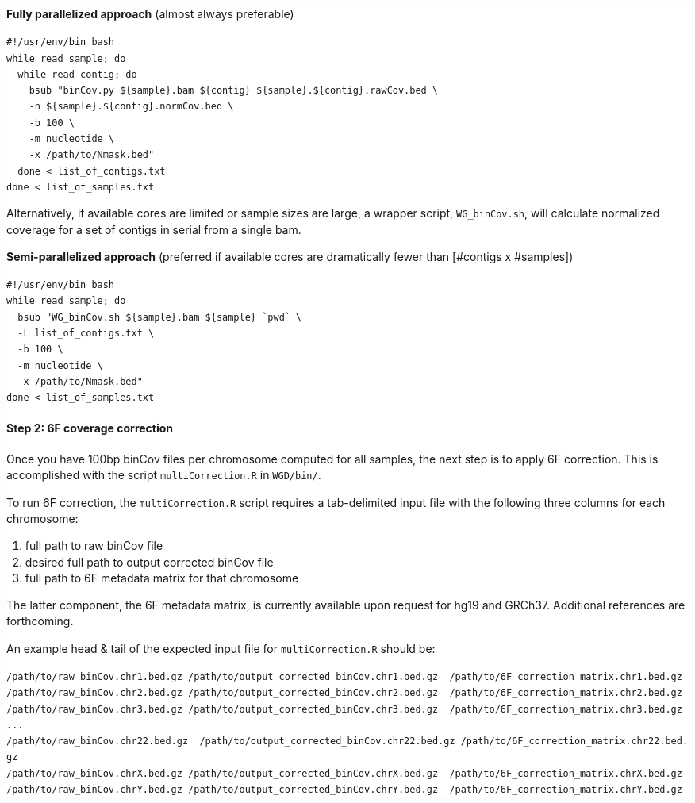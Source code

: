 **Fully parallelized approach** (almost always preferable)
```
#!/usr/env/bin bash  
while read sample; do
  while read contig; do
    bsub "binCov.py ${sample}.bam ${contig} ${sample}.${contig}.rawCov.bed \
    -n ${sample}.${contig}.normCov.bed \
    -b 100 \
    -m nucleotide \
    -x /path/to/Nmask.bed"
  done < list_of_contigs.txt
done < list_of_samples.txt
```  

Alternatively, if available cores are limited or sample sizes are large, a wrapper script, ```WG_binCov.sh```, will calculate normalized coverage for a set of contigs in serial from a single bam.  

**Semi-parallelized approach** (preferred if available cores are dramatically fewer than [#contigs x #samples])
```
#!/usr/env/bin bash  
while read sample; do
  bsub "WG_binCov.sh ${sample}.bam ${sample} `pwd` \
  -L list_of_contigs.txt \
  -b 100 \
  -m nucleotide \
  -x /path/to/Nmask.bed"
done < list_of_samples.txt
```

#### Step 2: 6F coverage correction
Once you have 100bp binCov files per chromosome computed for all samples, the next step is to apply 6F correction. This is accomplished with the script ```multiCorrection.R``` in ```WGD/bin/```.  

To run 6F correction, the ```multiCorrection.R``` script requires a tab-delimited input file with the following three columns for each chromosome:  
1. full path to raw binCov file  
2. desired full path to output corrected binCov file  
3. full path to 6F metadata matrix for that chromosome  

The latter component, the 6F metadata matrix, is currently available upon request for hg19 and GRCh37. Additional references are forthcoming.  

An example head & tail of the expected input file for `multiCorrection.R` should be:  
```
/path/to/raw_binCov.chr1.bed.gz /path/to/output_corrected_binCov.chr1.bed.gz  /path/to/6F_correction_matrix.chr1.bed.gz
/path/to/raw_binCov.chr2.bed.gz /path/to/output_corrected_binCov.chr2.bed.gz  /path/to/6F_correction_matrix.chr2.bed.gz
/path/to/raw_binCov.chr3.bed.gz /path/to/output_corrected_binCov.chr3.bed.gz  /path/to/6F_correction_matrix.chr3.bed.gz
...
/path/to/raw_binCov.chr22.bed.gz  /path/to/output_corrected_binCov.chr22.bed.gz /path/to/6F_correction_matrix.chr22.bed.gz
/path/to/raw_binCov.chrX.bed.gz /path/to/output_corrected_binCov.chrX.bed.gz  /path/to/6F_correction_matrix.chrX.bed.gz
/path/to/raw_binCov.chrY.bed.gz /path/to/output_corrected_binCov.chrY.bed.gz  /path/to/6F_correction_matrix.chrY.bed.gz
```
